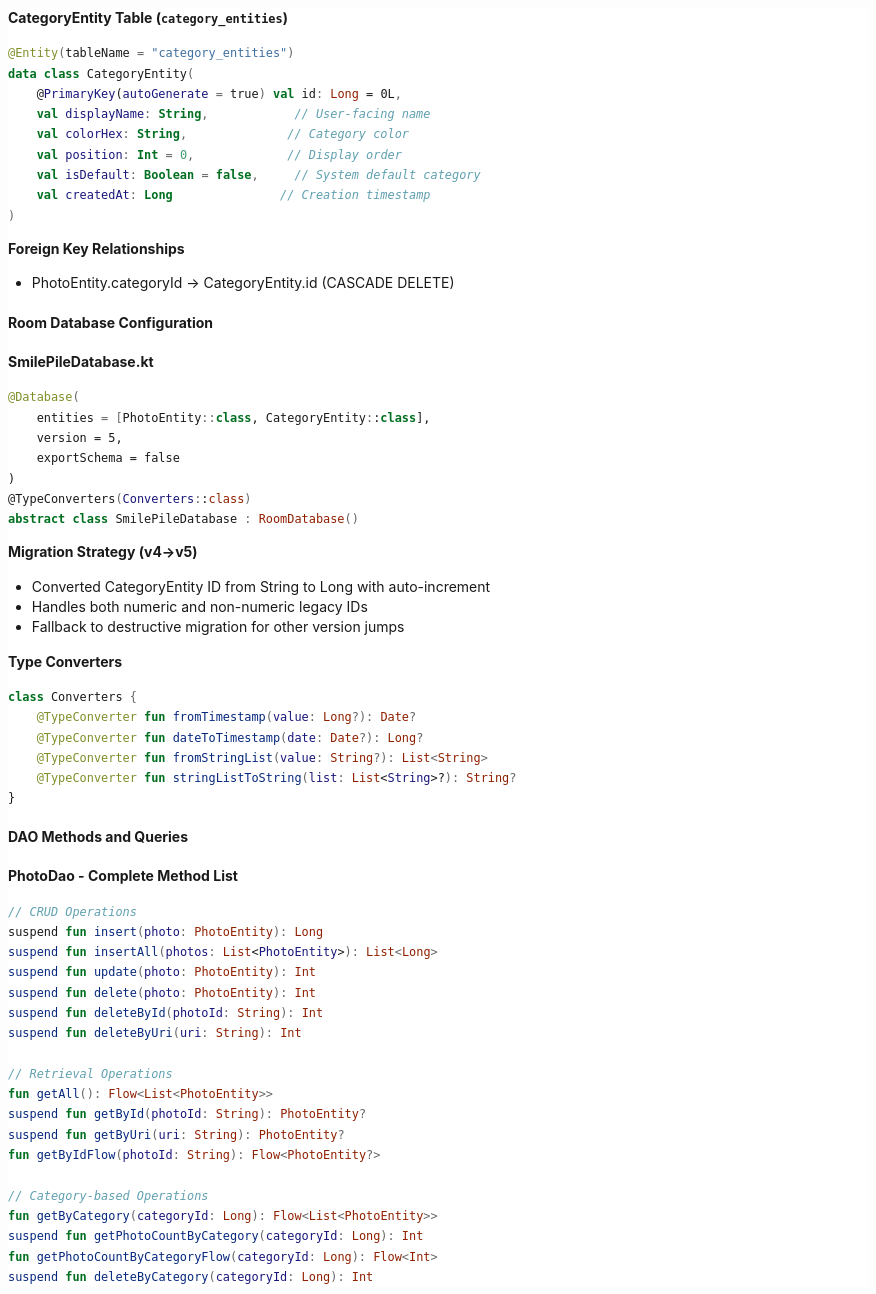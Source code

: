 **CategoryEntity Table (`category_entities`)**
```kotlin
@Entity(tableName = "category_entities")
data class CategoryEntity(
    @PrimaryKey(autoGenerate = true) val id: Long = 0L,
    val displayName: String,            // User-facing name
    val colorHex: String,              // Category color
    val position: Int = 0,             // Display order
    val isDefault: Boolean = false,     // System default category
    val createdAt: Long               // Creation timestamp
)
```

**Foreign Key Relationships**
- PhotoEntity.categoryId → CategoryEntity.id (CASCADE DELETE)

#### Room Database Configuration

**SmilePileDatabase.kt**
```kotlin
@Database(
    entities = [PhotoEntity::class, CategoryEntity::class],
    version = 5,
    exportSchema = false
)
@TypeConverters(Converters::class)
abstract class SmilePileDatabase : RoomDatabase()
```

**Migration Strategy (v4→v5)**
- Converted CategoryEntity ID from String to Long with auto-increment
- Handles both numeric and non-numeric legacy IDs
- Fallback to destructive migration for other version jumps

**Type Converters**
```kotlin
class Converters {
    @TypeConverter fun fromTimestamp(value: Long?): Date?
    @TypeConverter fun dateToTimestamp(date: Date?): Long?
    @TypeConverter fun fromStringList(value: String?): List<String>
    @TypeConverter fun stringListToString(list: List<String>?): String?
}
```

#### DAO Methods and Queries

**PhotoDao - Complete Method List**
```kotlin
// CRUD Operations
suspend fun insert(photo: PhotoEntity): Long
suspend fun insertAll(photos: List<PhotoEntity>): List<Long>
suspend fun update(photo: PhotoEntity): Int
suspend fun delete(photo: PhotoEntity): Int
suspend fun deleteById(photoId: String): Int
suspend fun deleteByUri(uri: String): Int

// Retrieval Operations
fun getAll(): Flow<List<PhotoEntity>>
suspend fun getById(photoId: String): PhotoEntity?
suspend fun getByUri(uri: String): PhotoEntity?
fun getByIdFlow(photoId: String): Flow<PhotoEntity?>

// Category-based Operations
fun getByCategory(categoryId: Long): Flow<List<PhotoEntity>>
suspend fun getPhotoCountByCategory(categoryId: Long): Int
fun getPhotoCountByCategoryFlow(categoryId: Long): Flow<Int>
suspend fun deleteByCategory(categoryId: Long): Int
```